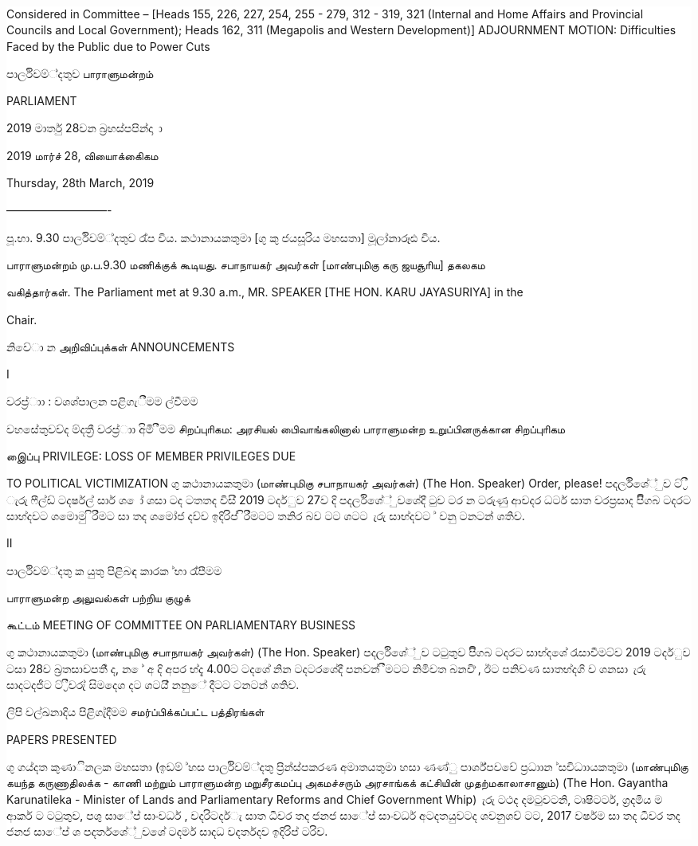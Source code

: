 Considered in Committee – [Heads 155, 226, 227, 254, 255 - 279, 312 - 319, 321 (Internal and Home Affairs and Provincial Councils and Local Government); Heads 162, 311 (Megapolis and Western Development)] ADJOURNMENT MOTION: Difficulties Faced by the Public due to Power Cuts

පාර්ලිවම්්දතුව பாராளுமன்றம்

PARLIAMENT

2019 මාර්තු 28වන බ්‍රහස්පපින්දා ා

2019 மார்ச் 28, வியாைக்கிைகம

Thursday, 28th March, 2019

—————————-

පූ.භා. 9.30 පාර්ලිවම්්දතුව රැ්ප විය. කථානායකතුමා [ගු කු ජයසූරිය මහසතා] මූලා්නාරූඪ විය.

பாராளுமன்றம் மு.ப.9.30 மணிக்குக் கூடியது. சபாநாயகர் அவர்கள் [மாண்புமிகு கரு ஜயசூாிய] தகலகம

வகித்தார்கள். The Parliament met at 9.30 a.m., MR. SPEAKER [THE HON. KARU JAYASURIYA] in the

Chair.

නිවේා න அறிவிப்புக்கள் ANNOUNCEMENTS

I

වරප්‍ර්ාා : වශශ්පාලන පළිගැීමම ල්වීමම

වහසේතුවව්ද ම්දත්‍රී වරප්‍ර්ාා අිමි ීමම சிறப்புாிகம: அரசியல் பைிவாங்கலினால் பாராளுமன்ற உறுப்பினருக்கான சிறப்புாிகம

இைப்பு PRIVILEGE: LOSS OF MEMBER PRIVILEGES DUE

TO POLITICAL VICTIMIZATION ගු කථානායකතුමා (மாண்புமிகு சபாநாயகர் அவர்கள்) (The Hon. Speaker) Order, please! පදර්ලිශේ් ුව ට් ්‍රී ැරු ෆීල්ඩ් ටදර්ෂල් සාර් ශ ෝ ශසා ටද ටතතද විසි් 2019 ටදර්ුව 27ව දි පදර්ලිශේ් ුවශේදී ටුව ටර න ටරුණු ආචදර ධර්ට සාත වරප්‍රසාද පිිගබ ටදරට සාභ්‍දවට ශමොමු ිරීමට සා තද ශමෝජ දව්ව ඉදිරිප් ිරීමටට තනිර බව ටට ශටට ැරු සාභ්‍දවට ් වනු ටනටන් ශතිව.

II

පාර්ලිවම්්දතු ක යුතු පිළිබඳ කාරක ්භා රැ්පීමම

பாராளுமன்ற அலுவல்கள் பற்றிய குழுக்

கூட்டம் MEETING OF COMMITTEE ON PARLIAMENTARY BUSINESS

ගු කථානායකතුමා (மாண்புமிகு சபாநாயகர் அவர்கள்) (The Hon. Speaker) පදර්ලිශේ් ුව ටටුතුව පිිගබ ටදරට සාභ්‍දශේ රැසාවීමට්ව 2019 ටදර්ුව ටසා 28ව බ්‍රතසාවපති් ද, න ේ අ දි අපර භ්‍දැ 4.00ට ටදශේ නින ටදටරශේදී පනවන් ීමටට නිමිවත බනවි් , ඊට පනිවණ සාතභ්‍දගි ව ශනසා ැරු සාදටදජිට ට් ්‍රීවරු් සිමදෙශ දට ශටයි් නනුේ දීටට ටනටන් ශතිව.

ලිපි වල්ඛනාදිය පිළිගැ්දීමම சமர்ப்பிக்கப்பட்ட பத்திரங்கள்

PAPERS PRESENTED

ගු ගය්දත කුණාිනලක මහසතා (ඉඩම් ්හස පාර්ලිවම්්දතු ප්‍රින්ස්පකරණ අමාතයතුමා හසා ණණ්ු පාර්ශ්පවවේ ප්‍රධාාන ්සවිධාායකතුමා (மாண்புமிகு கயந்த கருணாதிலக்க - காணி மற்றும் பாராளுமன்ற மறுசீரகமப்பு அகமச்சரும் அரசாங்கக் கட்சியின் முதற்மகாலாசானும்) (The Hon. Gayantha Karunatileka - Minister of Lands and Parliamentary Reforms and Chief Government Whip) ැරු ටථද දමටුවටනි, ටෘෂිටර්ට, ග්‍රදමීය ම ආර්ක ට ටටුතුව, පශු සාේප් සාංවර්ධ , වදරිටදර්ැ සාත ධීවර තද ජනජ සාේප් සාංවර්ධ අටදතයුවටද ශවනුශව් ටට, 2017 වර්ෂම සා තද ධීවර තද ජනජ සාේප් ශ පදර්තශේ් ුවශේ ටදර්ම සාදධ වදර්තදව ඉදිරිප් ටරිව.
